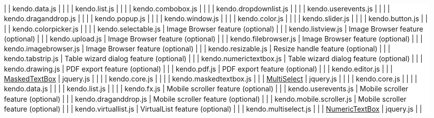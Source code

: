 | | kendo.data.js | |
| | kendo.list.js | |
| | kendo.combobox.js | |
| | kendo.dropdownlist.js | |
| | kendo.userevents.js | |
| | kendo.draganddrop.js | |
| | kendo.popup.js | |
| | kendo.window.js | |
| | kendo.color.js | |
| | kendo.slider.js | |
| | kendo.button.js | |
| | kendo.colorpicker.js | |
| | kendo.selectable.js | Image Browser feature (optional) |
| | kendo.listview.js | Image Browser feature (optional) |
| | kendo.upload.js | Image Browser feature (optional) |
| | kendo.filebrowser.js | Image Browser feature (optional) |
| | kendo.imagebrowser.js | Image Browser feature (optional) |
| | kendo.resizable.js | Resize handle feature (optional) |
| | kendo.tabstrip.js | Table wizard dialog feature (optional) |
| | kendo.numerictextbox.js | Table wizard dialog feature (optional) |
| | kendo.drawing.js | PDF export feature (optional) |
| | kendo.pdf.js | PDF export feature (optional) |
| | kendo.editor.js | |
| [MaskedTextBox](http://demos.telerik.com/kendo-ui/maskedtextbox/index) | jquery.js | |
| | kendo.core.js | |
| | kendo.maskedtextbox.js | |
| [MultiSelect](http://demos.telerik.com/kendo-ui/multiselect/index) | jquery.js | |
| | kendo.core.js | |
| | kendo.data.js | |
| | kendo.list.js | |
| | kendo.fx.js | Mobile scroller feature (optional) |
| | kendo.userevents.js | Mobile scroller feature (optional) |
| | kendo.draganddrop.js | Mobile scroller feature (optional) |
| | kendo.mobile.scroller.js | Mobile scroller feature (optional) |
| | kendo.virtuallist.js | VirtualList feature (optional) |
| | kendo.multiselect.js | |
| [NumericTextBox](http://demos.telerik.com/kendo-ui/numerictextbox/index) | jquery.js | |